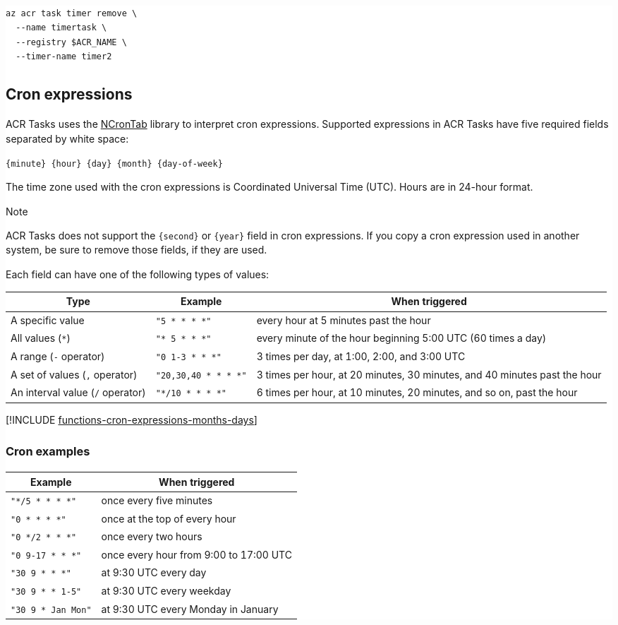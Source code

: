 ```azurecli
az acr task timer remove \
  --name timertask \
  --registry $ACR_NAME \
  --timer-name timer2
```

## Cron expressions

ACR Tasks uses the [NCronTab](https://github.com/atifaziz/NCrontab) library to interpret cron expressions. Supported expressions in ACR Tasks have five required fields separated by white space:

`{minute} {hour} {day} {month} {day-of-week}`

The time zone used with the cron expressions is Coordinated Universal Time (UTC). Hours are in 24-hour format.

> [!NOTE]
> ACR Tasks does not support the `{second}` or `{year}` field in cron expressions. If you copy a cron expression used in another system, be sure to remove those fields, if they are used.

Each field can have one of the following types of values:

|Type  |Example  |When triggered  |
|---------|---------|---------|
|A specific value |<nobr>`"5 * * * *"`</nobr>|every hour at 5 minutes past the hour|
|All values (`*`)|<nobr>`"* 5 * * *"`</nobr>|every minute of the hour beginning 5:00 UTC (60 times a day)|
|A range (`-` operator)|<nobr>`"0 1-3 * * *"`</nobr>|3 times per day, at 1:00, 2:00, and 3:00 UTC|
|A set of values (`,` operator)|<nobr>`"20,30,40 * * * *"`</nobr>|3 times per hour, at 20 minutes, 30 minutes, and 40 minutes past the hour|
|An interval value (`/` operator)|<nobr>`"*/10 * * * *"`</nobr>|6 times per hour, at 10 minutes, 20 minutes, and so on, past the hour

[!INCLUDE [functions-cron-expressions-months-days](../../includes/functions-cron-expressions-months-days.md)]

### Cron examples

|Example|When triggered  |
|---------|---------|
|`"*/5 * * * *"`|once every five minutes|
|`"0 * * * *"`|once at the top of every hour|
|`"0 */2 * * *"`|once every two hours|
|`"0 9-17 * * *"`|once every hour from 9:00 to 17:00 UTC|
|`"30 9 * * *"`|at 9:30 UTC every day|
|`"30 9 * * 1-5"`|at 9:30 UTC every weekday|
|`"30 9 * Jan Mon"`|at 9:30 UTC every Monday in January|


[task-examples]: https://github.com/Azure-Samples/acr-tasks
[az-acr-task-create]: /cli/azure/acr/task#az_acr_task_create
[az-acr-task-show]: /cli/azure/acr/task#az_acr_task_show
[az-acr-task-list-runs]: /cli/azure/acr/task#az_acr_task_list_runs
[az-acr-task-timer]: /cli/azure/acr/task/timer
[az-acr-task-timer-add]: /cli/azure/acr/task/timer#az_acr_task_timer_add
[az-acr-task-timer-remove]: /cli/azure/acr/task/timer#az_acr_task_timer_remove
[az-acr-task-timer-list]: /cli/azure/acr/task/timer#az_acr_task_timer_list
[az-acr-task-timer-update]: /cli/azure/acr/task/timer#az_acr_task_timer_update
[az-acr-task-run]: /cli/azure/acr/task#az_acr_task_run
[az-acr-task]: /cli/azure/acr/task
[azure-cli-install]: /cli/azure/install-azure-cli